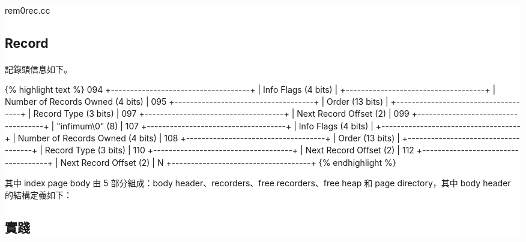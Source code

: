 

rem0rec.cc

## Record

記錄頭信息如下。

{% highlight text %}
094 +------------------------------------+
    |       Info Flags (4 bits)          |
    +------------------------------------+
    |  Number of Records Owned (4 bits)  |
095 +------------------------------------+
    |          Order (13 bits)           |
    +------------------------------------+
    |        Record Type (3 bits)        |
097 +------------------------------------+
    |       Next Record Offset (2)       |
099 +------------------------------------+
    |           "infimum\0" (8)          |
107 +------------------------------------+
    |       Info Flags (4 bits)          |
    +------------------------------------+
    |  Number of Records Owned (4 bits)  |
108 +------------------------------------+
    |          Order (13 bits)           |
    +------------------------------------+
    |        Record Type (3 bits)        |
110 +------------------------------------+
    |       Next Record Offset (2)       |
112 +------------------------------------+
    |   Next Record Offset (2)           |
N   +------------------------------------+
{% endhighlight %}



其中 index page body 由 5 部分組成：body header、recorders、free recorders、free heap 和 page directory，其中 body header 的結構定義如下：




## 實踐
